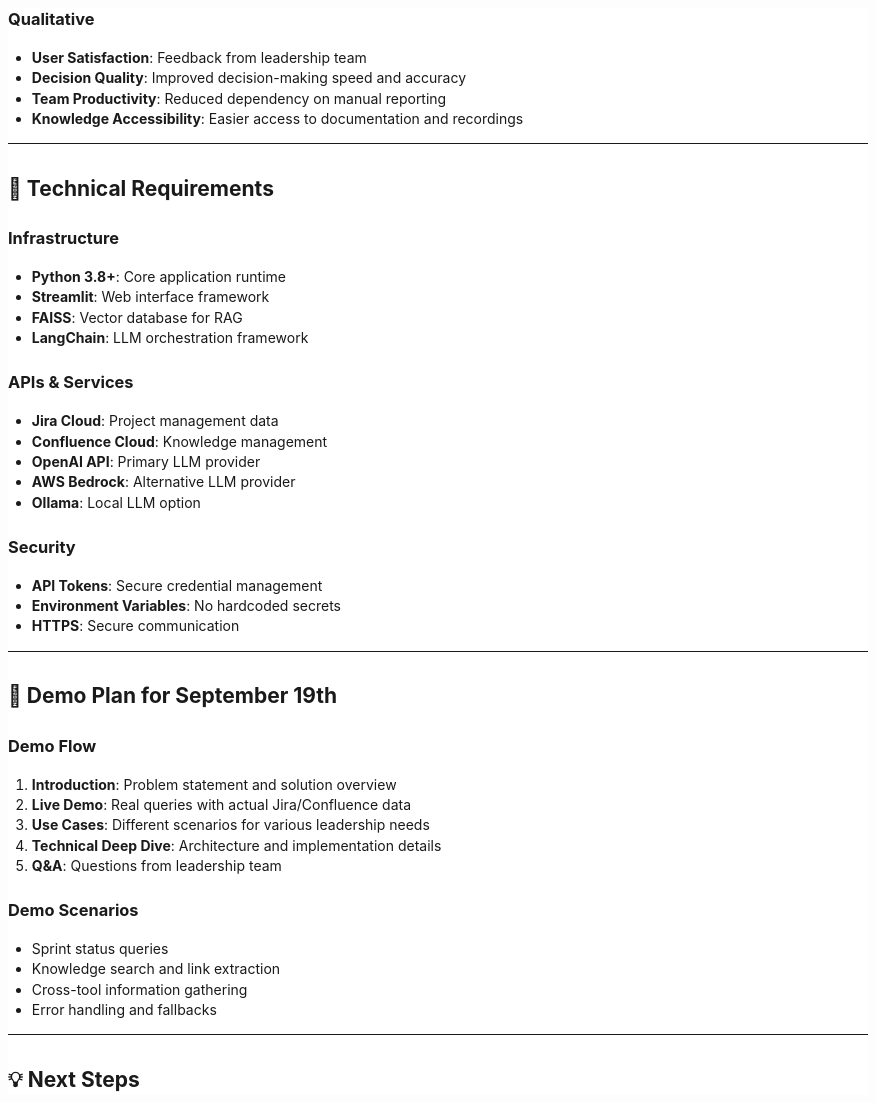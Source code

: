 ### **Qualitative**
- **User Satisfaction**: Feedback from leadership team
- **Decision Quality**: Improved decision-making speed and accuracy
- **Team Productivity**: Reduced dependency on manual reporting
- **Knowledge Accessibility**: Easier access to documentation and recordings

---

## 🔧 **Technical Requirements**

### **Infrastructure**
- **Python 3.8+**: Core application runtime
- **Streamlit**: Web interface framework
- **FAISS**: Vector database for RAG
- **LangChain**: LLM orchestration framework

### **APIs & Services**
- **Jira Cloud**: Project management data
- **Confluence Cloud**: Knowledge management
- **OpenAI API**: Primary LLM provider
- **AWS Bedrock**: Alternative LLM provider
- **Ollama**: Local LLM option

### **Security**
- **API Tokens**: Secure credential management
- **Environment Variables**: No hardcoded secrets
- **HTTPS**: Secure communication

---

## 🎯 **Demo Plan for September 19th**

### **Demo Flow**
1. **Introduction**: Problem statement and solution overview
2. **Live Demo**: Real queries with actual Jira/Confluence data
3. **Use Cases**: Different scenarios for various leadership needs
4. **Technical Deep Dive**: Architecture and implementation details
5. **Q&A**: Questions from leadership team

### **Demo Scenarios**
- Sprint status queries
- Knowledge search and link extraction
- Cross-tool information gathering
- Error handling and fallbacks

---

## 💡 **Next Steps**
